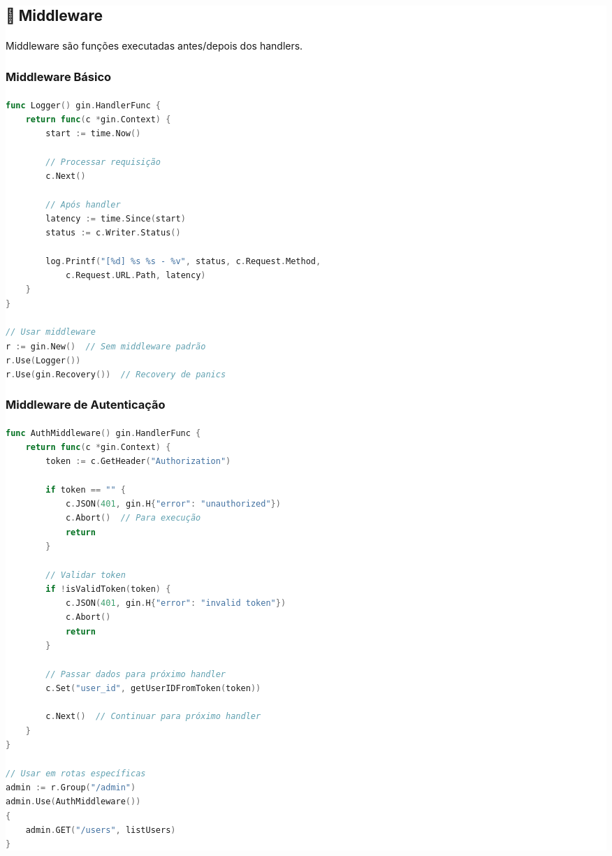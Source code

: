 ## 🔧 Middleware

Middleware são funções executadas antes/depois dos handlers.

### **Middleware Básico**

```go
func Logger() gin.HandlerFunc {
    return func(c *gin.Context) {
        start := time.Now()

        // Processar requisição
        c.Next()

        // Após handler
        latency := time.Since(start)
        status := c.Writer.Status()
        
        log.Printf("[%d] %s %s - %v", status, c.Request.Method, 
            c.Request.URL.Path, latency)
    }
}

// Usar middleware
r := gin.New()  // Sem middleware padrão
r.Use(Logger())
r.Use(gin.Recovery())  // Recovery de panics
```

### **Middleware de Autenticação**

```go
func AuthMiddleware() gin.HandlerFunc {
    return func(c *gin.Context) {
        token := c.GetHeader("Authorization")
        
        if token == "" {
            c.JSON(401, gin.H{"error": "unauthorized"})
            c.Abort()  // Para execução
            return
        }

        // Validar token
        if !isValidToken(token) {
            c.JSON(401, gin.H{"error": "invalid token"})
            c.Abort()
            return
        }

        // Passar dados para próximo handler
        c.Set("user_id", getUserIDFromToken(token))
        
        c.Next()  // Continuar para próximo handler
    }
}

// Usar em rotas específicas
admin := r.Group("/admin")
admin.Use(AuthMiddleware())
{
    admin.GET("/users", listUsers)
}
```
